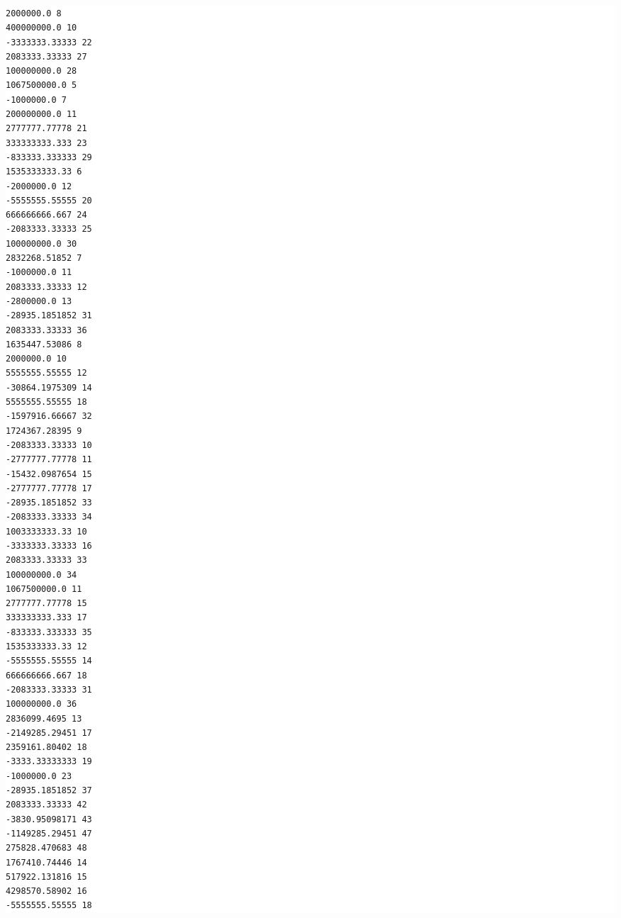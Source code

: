 ```
2000000.0 8
400000000.0 10
-3333333.33333 22
2083333.33333 27
100000000.0 28
1067500000.0 5
-1000000.0 7
200000000.0 11
2777777.77778 21
333333333.333 23
-833333.333333 29
1535333333.33 6
-2000000.0 12
-5555555.55555 20
666666666.667 24
-2083333.33333 25
100000000.0 30
2832268.51852 7
-1000000.0 11
2083333.33333 12
-2800000.0 13
-28935.1851852 31
2083333.33333 36
1635447.53086 8
2000000.0 10
5555555.55555 12
-30864.1975309 14
5555555.55555 18
-1597916.66667 32
1724367.28395 9
-2083333.33333 10
-2777777.77778 11
-15432.0987654 15
-2777777.77778 17
-28935.1851852 33
-2083333.33333 34
1003333333.33 10
-3333333.33333 16
2083333.33333 33
100000000.0 34
1067500000.0 11
2777777.77778 15
333333333.333 17
-833333.333333 35
1535333333.33 12
-5555555.55555 14
666666666.667 18
-2083333.33333 31
100000000.0 36
2836099.4695 13
-2149285.29451 17
2359161.80402 18
-3333.33333333 19
-1000000.0 23
-28935.1851852 37
2083333.33333 42
-3830.95098171 43
-1149285.29451 47
275828.470683 48
1767410.74446 14
517922.131816 15
4298570.58902 16
-5555555.55555 18
```